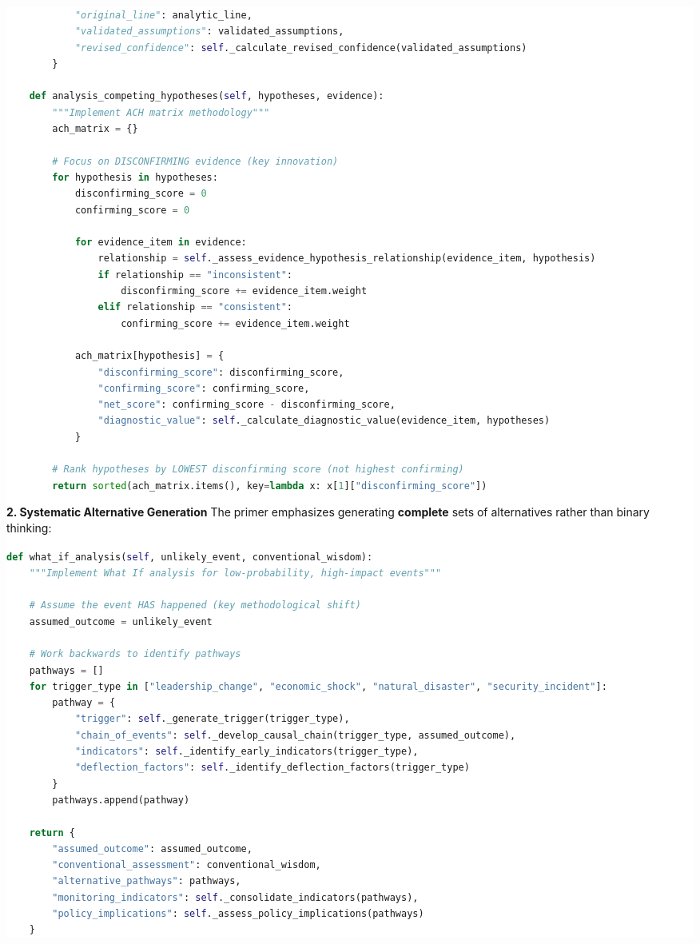 ```python
            "original_line": analytic_line,
            "validated_assumptions": validated_assumptions,
            "revised_confidence": self._calculate_revised_confidence(validated_assumptions)
        }
    
    def analysis_competing_hypotheses(self, hypotheses, evidence):
        """Implement ACH matrix methodology"""
        ach_matrix = {}
        
        # Focus on DISCONFIRMING evidence (key innovation)
        for hypothesis in hypotheses:
            disconfirming_score = 0
            confirming_score = 0
            
            for evidence_item in evidence:
                relationship = self._assess_evidence_hypothesis_relationship(evidence_item, hypothesis)
                if relationship == "inconsistent":
                    disconfirming_score += evidence_item.weight
                elif relationship == "consistent":
                    confirming_score += evidence_item.weight
            
            ach_matrix[hypothesis] = {
                "disconfirming_score": disconfirming_score,
                "confirming_score": confirming_score,
                "net_score": confirming_score - disconfirming_score,
                "diagnostic_value": self._calculate_diagnostic_value(evidence_item, hypotheses)
            }
        
        # Rank hypotheses by LOWEST disconfirming score (not highest confirming)
        return sorted(ach_matrix.items(), key=lambda x: x[1]["disconfirming_score"])
```

**2. Systematic Alternative Generation**
The primer emphasizes generating **complete** sets of alternatives rather than binary thinking:

```python
def what_if_analysis(self, unlikely_event, conventional_wisdom):
    """Implement What If analysis for low-probability, high-impact events"""
    
    # Assume the event HAS happened (key methodological shift)
    assumed_outcome = unlikely_event
    
    # Work backwards to identify pathways
    pathways = []
    for trigger_type in ["leadership_change", "economic_shock", "natural_disaster", "security_incident"]:
        pathway = {
            "trigger": self._generate_trigger(trigger_type),
            "chain_of_events": self._develop_causal_chain(trigger_type, assumed_outcome),
            "indicators": self._identify_early_indicators(trigger_type),
            "deflection_factors": self._identify_deflection_factors(trigger_type)
        }
        pathways.append(pathway)
    
    return {
        "assumed_outcome": assumed_outcome,
        "conventional_assessment": conventional_wisdom,
        "alternative_pathways": pathways,
        "monitoring_indicators": self._consolidate_indicators(pathways),
        "policy_implications": self._assess_policy_implications(pathways)
    }
```
